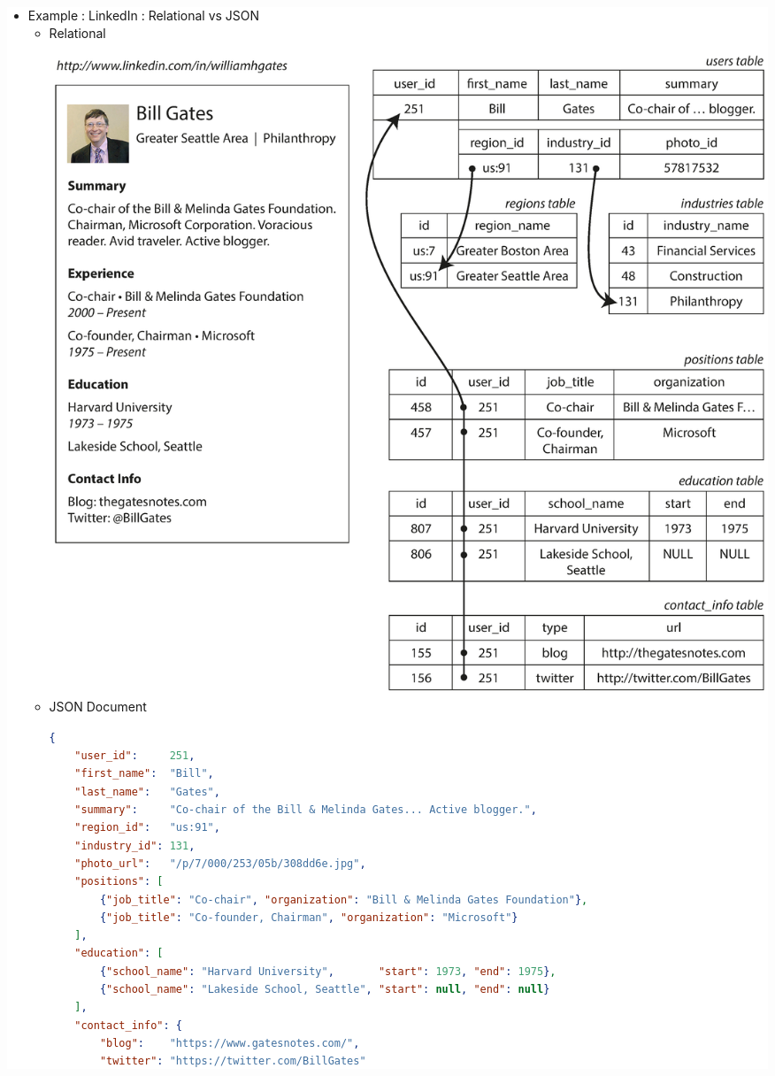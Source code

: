 - Example : LinkedIn : Relational vs JSON
    - Relational
    ![Bill Gate Resume on a Relational model](./images/ddia/ddia_0201.png)
    - JSON Document 
        ```json
        {
            "user_id":     251,
            "first_name":  "Bill",
            "last_name":   "Gates",
            "summary":     "Co-chair of the Bill & Melinda Gates... Active blogger.",
            "region_id":   "us:91",
            "industry_id": 131,
            "photo_url":   "/p/7/000/253/05b/308dd6e.jpg",
            "positions": [
                {"job_title": "Co-chair", "organization": "Bill & Melinda Gates Foundation"},
                {"job_title": "Co-founder, Chairman", "organization": "Microsoft"}
            ],
            "education": [
                {"school_name": "Harvard University",       "start": 1973, "end": 1975},
                {"school_name": "Lakeside School, Seattle", "start": null, "end": null}
            ],
            "contact_info": {
                "blog":    "https://www.gatesnotes.com/",
                "twitter": "https://twitter.com/BillGates"